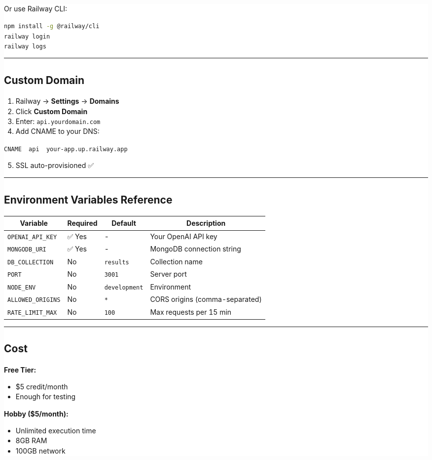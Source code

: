 Or use Railway CLI:

```bash
npm install -g @railway/cli
railway login
railway logs
```

---

## Custom Domain

1. Railway → **Settings** → **Domains**
2. Click **Custom Domain**
3. Enter: `api.yourdomain.com`
4. Add CNAME to your DNS:

```
CNAME  api  your-app.up.railway.app
```

5. SSL auto-provisioned ✅

---

## Environment Variables Reference

| Variable | Required | Default | Description |
|----------|----------|---------|-------------|
| `OPENAI_API_KEY` | ✅ Yes | - | Your OpenAI API key |
| `MONGODB_URI` | ✅ Yes | - | MongoDB connection string |
| `DB_COLLECTION` | No | `results` | Collection name |
| `PORT` | No | `3001` | Server port |
| `NODE_ENV` | No | `development` | Environment |
| `ALLOWED_ORIGINS` | No | `*` | CORS origins (comma-separated) |
| `RATE_LIMIT_MAX` | No | `100` | Max requests per 15 min |

---

## Cost

**Free Tier:**
- $5 credit/month
- Enough for testing

**Hobby ($5/month):**
- Unlimited execution time
- 8GB RAM
- 100GB network
